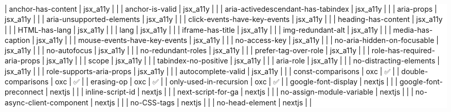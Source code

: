 | anchor-has-content                            | jsx_a11y   |         |
| anchor-is-valid                               | jsx_a11y   |         |
| aria-activedescendant-has-tabindex            | jsx_a11y   |         |
| aria-props                                    | jsx_a11y   |         |
| aria-unsupported-elements                     | jsx_a11y   |         |
| click-events-have-key-events                  | jsx_a11y   |         |
| heading-has-content                           | jsx_a11y   |         |
| HTML-has-lang                                 | jsx_a11y   |         |
| lang                                          | jsx_a11y   |         |
| iframe-has-title                              | jsx_a11y   |         |
| img-redundant-alt                             | jsx_a11y   |         |
| media-has-caption                             | jsx_a11y   |         |
| mouse-events-have-key-events                  | jsx_a11y   |         |
| no-access-key                                 | jsx_a11y   |         |
| no-aria-hidden-on-focusable                   | jsx_a11y   |         |
| no-autofocus                                  | jsx_a11y   |         |
| no-redundant-roles                            | jsx_a11y   |         |
| prefer-tag-over-role                          | jsx_a11y   |         |
| role-has-required-aria-props                  | jsx_a11y   |         |
| scope                                         | jsx_a11y   |         |
| tabindex-no-positive                          | jsx_a11y   |         |
| aria-role                                     | jsx_a11y   |         |
| no-distracting-elements                       | jsx_a11y   |         |
| role-supports-aria-props                      | jsx_a11y   |         |
| autocomplete-valid                            | jsx_a11y   |         |
| const-comparisons                             | oxc        | ✅      |
| double-comparisons                            | oxc        | ✅      |
| erasing-op                                    | oxc        | ✅      |
| only-used-in-recursion                        | oxc        | ✅      |
| google-font-display                           | nextjs     |         |
| google-font-preconnect                        | nextjs     |         |
| inline-script-id                              | nextjs     |         |
| next-script-for-ga                            | nextjs     |         |
| no-assign-module-variable                     | nextjs     |         |
| no-async-client-component                     | nextjs     |         |
| no-CSS-tags                                   | nextjs     |         |
| no-head-element                               | nextjs     |         |